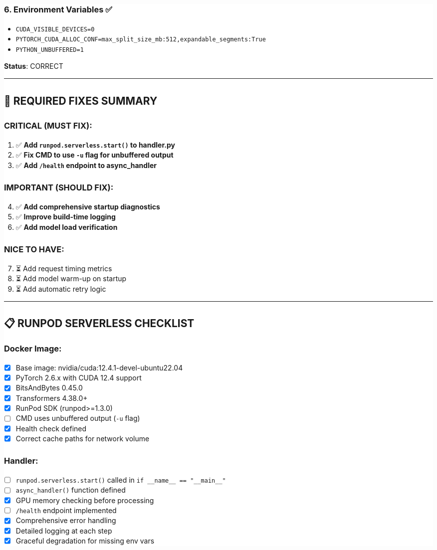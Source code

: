### **6. Environment Variables** ✅
- `CUDA_VISIBLE_DEVICES=0`
- `PYTORCH_CUDA_ALLOC_CONF=max_split_size_mb:512,expandable_segments:True`
- `PYTHON_UNBUFFERED=1`

**Status**: CORRECT

---

## 🔧 REQUIRED FIXES SUMMARY

### **CRITICAL (MUST FIX)**:
1. ✅ **Add `runpod.serverless.start()` to handler.py**
2. ✅ **Fix CMD to use `-u` flag for unbuffered output**
3. ✅ **Add `/health` endpoint to async_handler**

### **IMPORTANT (SHOULD FIX)**:
4. ✅ **Add comprehensive startup diagnostics**
5. ✅ **Improve build-time logging**
6. ✅ **Add model load verification**

### **NICE TO HAVE**:
7. ⏳ Add request timing metrics
8. ⏳ Add model warm-up on startup
9. ⏳ Add automatic retry logic

---

## 📋 RUNPOD SERVERLESS CHECKLIST

### **Docker Image**:
- [x] Base image: nvidia/cuda:12.4.1-devel-ubuntu22.04
- [x] PyTorch 2.6.x with CUDA 12.4 support
- [x] BitsAndBytes 0.45.0
- [x] Transformers 4.38.0+
- [x] RunPod SDK (runpod>=1.3.0)
- [ ] CMD uses unbuffered output (`-u` flag)
- [x] Health check defined
- [x] Correct cache paths for network volume

### **Handler**:
- [ ] `runpod.serverless.start()` called in `if __name__ == "__main__"`
- [ ] `async_handler()` function defined
- [x] GPU memory checking before processing
- [ ] `/health` endpoint implemented
- [x] Comprehensive error handling
- [x] Detailed logging at each step
- [x] Graceful degradation for missing env vars
